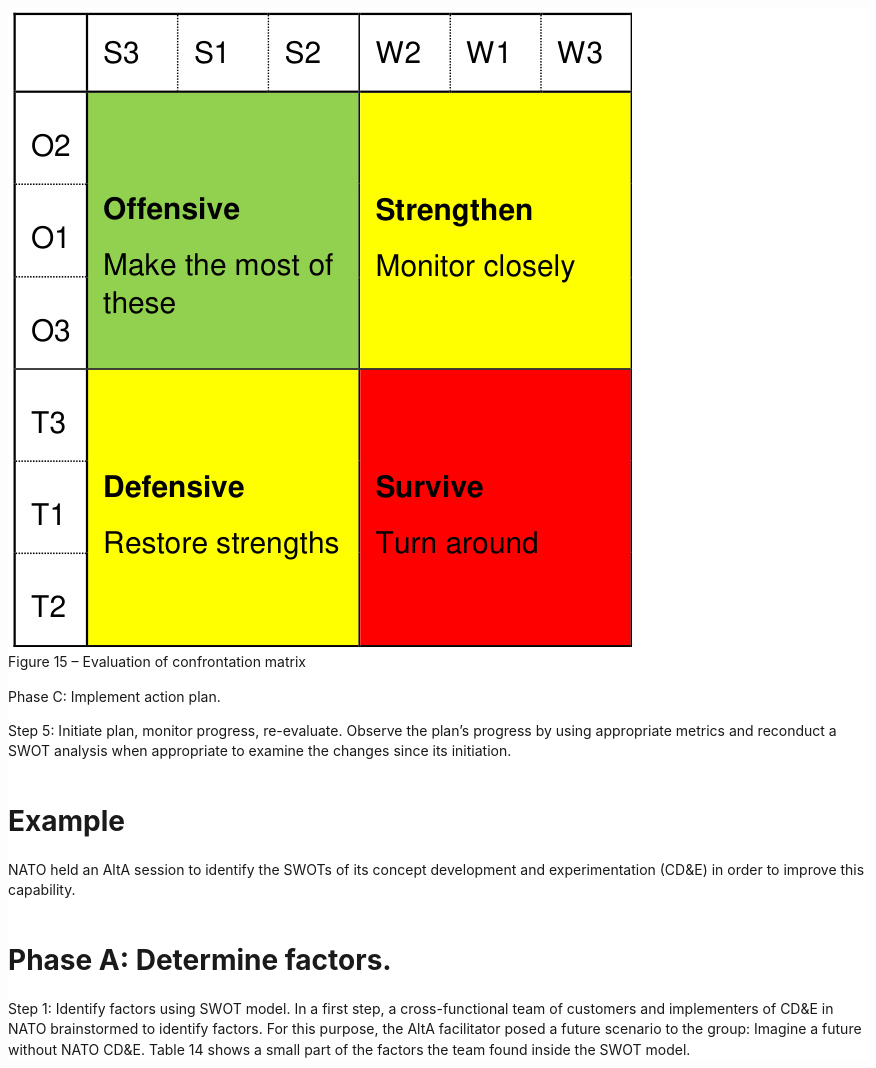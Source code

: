 ![](images/1ca2e32d1373cfe1c480624428ea01cd26092187422d0d343369f04ce099b46a.jpg)  
Figure 15 – Evaluation of confrontation matrix  

Phase C: Implement action plan.  

Step 5: Initiate plan, monitor progress, re-evaluate. Observe the plan’s progress by using appropriate metrics and reconduct a SWOT analysis when appropriate to examine the changes since its initiation.  

# Example  

NATO held an AltA session to identify the SWOTs of its concept development and experimentation (CD&E) in order to improve this capability.  

# Phase A: Determine factors.  

Step 1: Identify factors using SWOT model. In a first step, a cross-functional team of customers and implementers of CD&E in NATO brainstormed to identify factors. For this purpose, the AltA facilitator posed a future scenario to the group: Imagine a future without NATO CD&E. Table 14 shows a small part of the factors the team found inside the SWOT model.  
